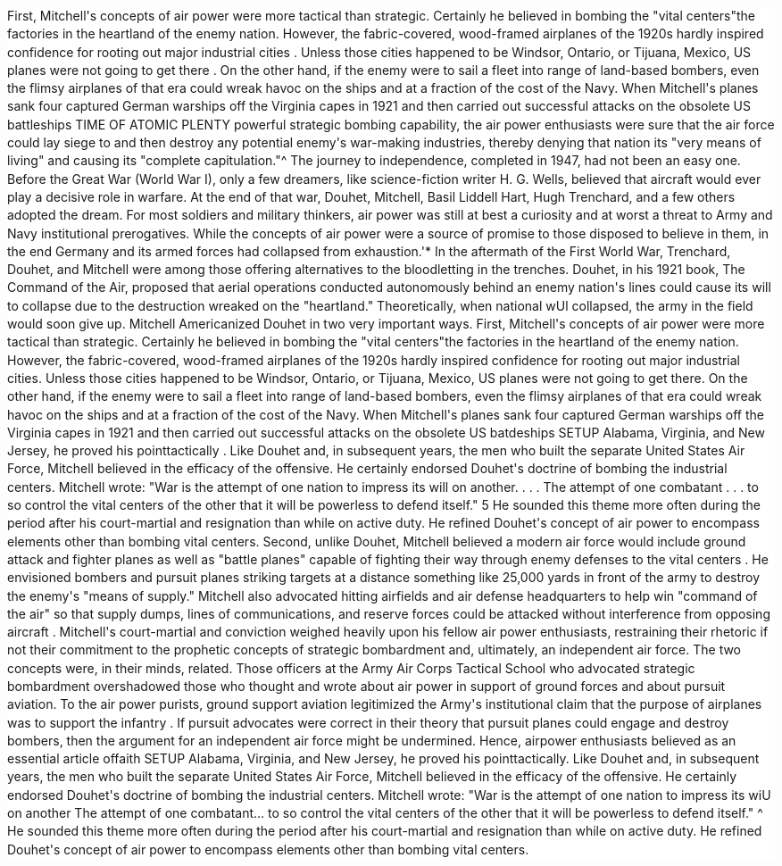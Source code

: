 First, Mitchell's concepts of air power were more tactical than strategic. Certainly he believed in bombing the "vital centers"the factories in the heartland of the enemy nation. However, the fabric-covered, wood-framed airplanes of the 1920s hardly inspired confidence for rooting out major industrial cities . Unless those cities happened to be Windsor, Ontario, or Tijuana, Mexico, US planes were not going to get there . On the other hand, if the enemy were to sail a fleet into range of land-based bombers, even the flimsy airplanes of that era could wreak havoc on the ships and at a fraction of the cost of the Navy. When Mitchell's planes sank four captured German warships off the Virginia capes in 1921 and then carried out successful attacks on the obsolete US battleships TIME OF ATOMIC PLENTY powerful strategic bombing capability, the air power enthusiasts were sure that the air force could lay siege to and then destroy any potential enemy's war-making industries, thereby denying that nation its "very means of living" and causing its "complete capitulation."^
The journey to independence, completed in 1947, had not been an easy one. Before the Great War (World War I), only a few dreamers, like science-fiction writer H. G. Wells, believed that aircraft would ever play a decisive role in warfare. At the end of that war, Douhet, Mitchell, Basil Liddell Hart, Hugh Trenchard, and a few others adopted the dream. For most soldiers and military thinkers, air power was still at best a curiosity and at worst a threat to Army and Navy institutional prerogatives. While the concepts of air power were a source of promise to those disposed to believe in them, in the end Germany and its armed forces had collapsed from exhaustion.'*
In the aftermath of the First World War, Trenchard, Douhet, and Mitchell were among those offering alternatives to the bloodletting in the trenches. Douhet, in his 1921 book, The Command of the Air, proposed that aerial operations conducted autonomously behind an enemy nation's lines could cause its will to collapse due to the destruction wreaked on the "heartland." Theoretically, when national wUl collapsed, the army in the field would soon give up. Mitchell Americanized Douhet in two very important ways.
First, Mitchell's concepts of air power were more tactical than strategic. Certainly he believed in bombing the "vital centers"the factories in the heartland of the enemy nation. However, the fabric-covered, wood-framed airplanes of the 1920s hardly inspired confidence for rooting out major industrial cities. Unless those cities happened to be Windsor, Ontario, or Tijuana, Mexico, US planes were not going to get there. On the other hand, if the enemy were to sail a fleet into range of land-based bombers, even the flimsy airplanes of that era could wreak havoc on the ships and at a fraction of the cost of the Navy. When Mitchell's planes sank four captured German warships off the Virginia capes in 1921 and then carried out successful attacks on the obsolete US batdeships SETUP Alabama, Virginia, and New Jersey, he proved his pointtactically . Like Douhet and, in subsequent years, the men who built the separate United States Air Force, Mitchell believed in the efficacy of the offensive. He certainly endorsed Douhet's doctrine of bombing the industrial centers. Mitchell wrote: "War is the attempt of one nation to impress its will on another. . . . The attempt of one combatant . . . to so control the vital centers of the other that it will be powerless to defend itself." 5 He sounded this theme more often during the period after his court-martial and resignation than while on active duty. He refined Douhet's concept of air power to encompass elements other than bombing vital centers.
Second, unlike Douhet, Mitchell believed a modern air force would include ground attack and fighter planes as well as "battle planes" capable of fighting their way through enemy defenses to the vital centers . He envisioned bombers and pursuit planes striking targets at a distance something like 25,000 yards in front of the army to destroy the enemy's "means of supply." Mitchell also advocated hitting airfields and air defense headquarters to help win "command of the air" so that supply dumps, lines of communications, and reserve forces could be attacked without interference from opposing aircraft .
Mitchell's court-martial and conviction weighed heavily upon his fellow air power enthusiasts, restraining their rhetoric if not their commitment to the prophetic concepts of strategic bombardment and, ultimately, an independent air force. The two concepts were, in their minds, related. Those officers at the Army Air Corps Tactical School who advocated strategic bombardment overshadowed those who thought and wrote about air power in support of ground forces and about pursuit aviation. To the air power purists, ground support aviation legitimized the Army's institutional claim that the purpose of airplanes was to support the infantry . If pursuit advocates were correct in their theory that pursuit planes could engage and destroy bombers, then the argument for an independent air force might be undermined. Hence, airpower enthusiasts believed as an essential article offaith SETUP Alabama, Virginia, and New Jersey, he proved his pointtactically. Like Douhet and, in subsequent years, the men who built the separate United States Air Force, Mitchell believed in the efficacy of the offensive. He certainly endorsed Douhet's doctrine of bombing the industrial centers. Mitchell wrote: "War is the attempt of one nation to impress its wiU on another The attempt of one combatant... to so control the vital centers of the other that it will be powerless to defend itself." ^ He sounded this theme more often during the period after his court-martial and resignation than while on active duty. He refined Douhet's concept of air power to encompass elements other than bombing vital centers.